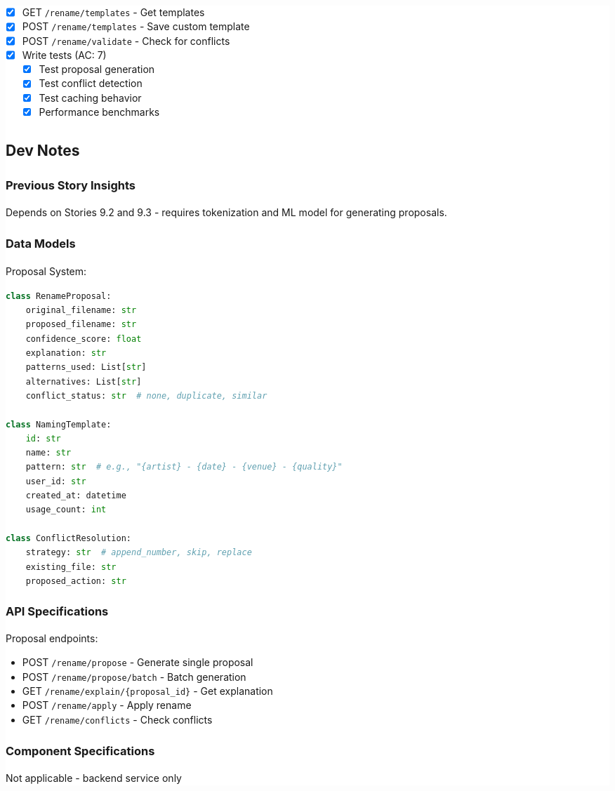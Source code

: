   - [x] GET `/rename/templates` - Get templates
  - [x] POST `/rename/templates` - Save custom template
  - [x] POST `/rename/validate` - Check for conflicts
- [x] Write tests (AC: 7)
  - [x] Test proposal generation
  - [x] Test conflict detection
  - [x] Test caching behavior
  - [x] Performance benchmarks

## Dev Notes

### Previous Story Insights
Depends on Stories 9.2 and 9.3 - requires tokenization and ML model for generating proposals.

### Data Models
Proposal System:
```python
class RenameProposal:
    original_filename: str
    proposed_filename: str
    confidence_score: float
    explanation: str
    patterns_used: List[str]
    alternatives: List[str]
    conflict_status: str  # none, duplicate, similar

class NamingTemplate:
    id: str
    name: str
    pattern: str  # e.g., "{artist} - {date} - {venue} - {quality}"
    user_id: str
    created_at: datetime
    usage_count: int

class ConflictResolution:
    strategy: str  # append_number, skip, replace
    existing_file: str
    proposed_action: str
```

### API Specifications
Proposal endpoints:
- POST `/rename/propose` - Generate single proposal
- POST `/rename/propose/batch` - Batch generation
- GET `/rename/explain/{proposal_id}` - Get explanation
- POST `/rename/apply` - Apply rename
- GET `/rename/conflicts` - Check conflicts

### Component Specifications
Not applicable - backend service only
